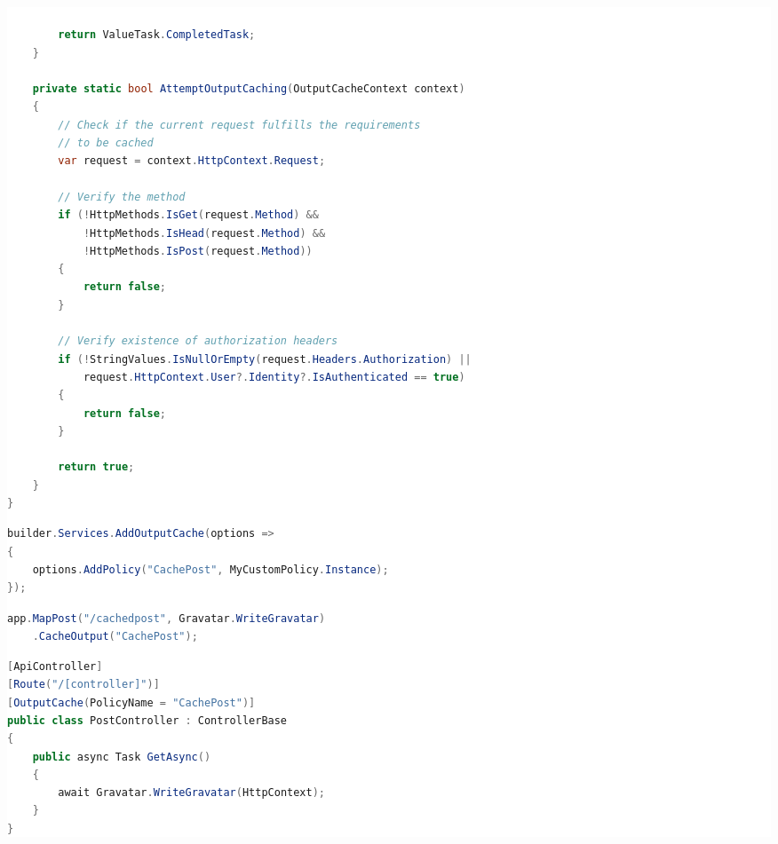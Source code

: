```csharp

        return ValueTask.CompletedTask;
    }

    private static bool AttemptOutputCaching(OutputCacheContext context)
    {
        // Check if the current request fulfills the requirements
        // to be cached
        var request = context.HttpContext.Request;

        // Verify the method
        if (!HttpMethods.IsGet(request.Method) && 
            !HttpMethods.IsHead(request.Method) && 
            !HttpMethods.IsPost(request.Method))
        {
            return false;
        }

        // Verify existence of authorization headers
        if (!StringValues.IsNullOrEmpty(request.Headers.Authorization) || 
            request.HttpContext.User?.Identity?.IsAuthenticated == true)
        {
            return false;
        }

        return true;
    }
}
```

```csharp
builder.Services.AddOutputCache(options =>
{
    options.AddPolicy("CachePost", MyCustomPolicy.Instance);
});
```

```csharp
app.MapPost("/cachedpost", Gravatar.WriteGravatar)
    .CacheOutput("CachePost");
```

```csharp
[ApiController]
[Route("/[controller]")]
[OutputCache(PolicyName = "CachePost")]
public class PostController : ControllerBase
{
    public async Task GetAsync()
    {
        await Gravatar.WriteGravatar(HttpContext);
    }
}
```
